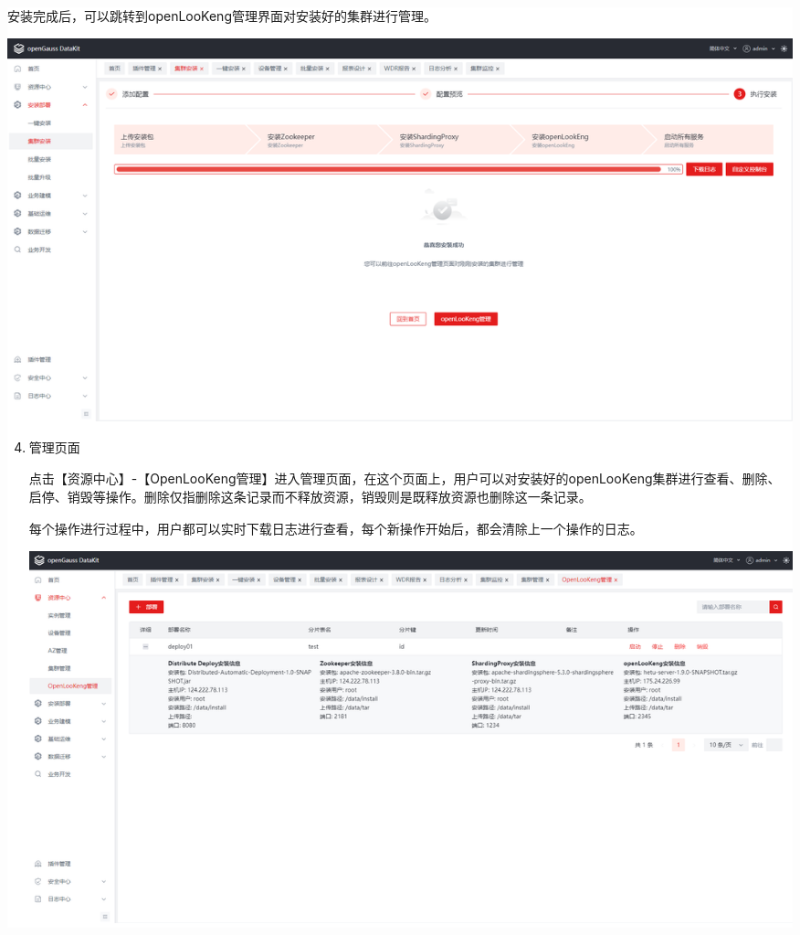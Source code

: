    安装完成后，可以跳转到openLooKeng管理界面对安装好的集群进行管理。

   ![](figures/install-olk-success.png)

4. 管理页面

   点击【资源中心】-【OpenLooKeng管理】进入管理页面，在这个页面上，用户可以对安装好的openLooKeng集群进行查看、删除、启停、销毁等操作。删除仅指删除这条记录而不释放资源，销毁则是既释放资源也删除这一条记录。

   每个操作进行过程中，用户都可以实时下载日志进行查看，每个新操作开始后，都会清除上一个操作的日志。

   ![](figures/install-olk-list.png)
